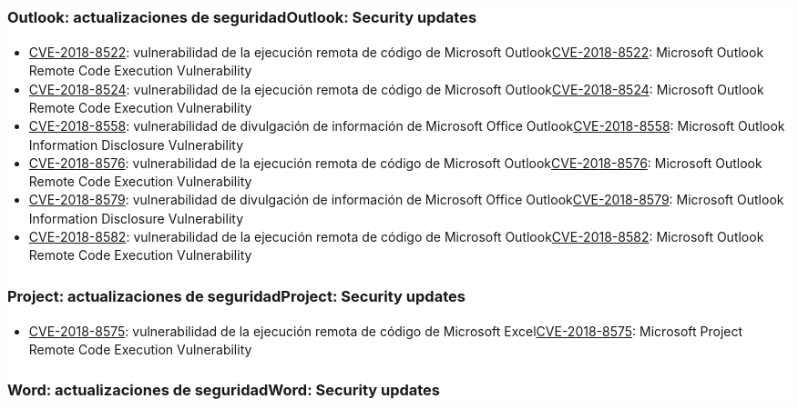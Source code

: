 ### <a name="outlook-security-updates"></a><span data-ttu-id="51424-152">Outlook: actualizaciones de seguridad</span><span class="sxs-lookup"><span data-stu-id="51424-152">Outlook: Security updates</span></span> 

-   <span data-ttu-id="51424-153">[CVE-2018-8522](https://portal.msrc.microsoft.com/es-ES/security-guidance/advisory/CVE-2018-8522): vulnerabilidad de la ejecución remota de código de Microsoft Outlook</span><span class="sxs-lookup"><span data-stu-id="51424-153">[CVE-2018-8522](https://portal.msrc.microsoft.com/es-ES/security-guidance/advisory/CVE-2018-8522): Microsoft Outlook Remote Code Execution Vulnerability</span></span> 
-   <span data-ttu-id="51424-154">[CVE-2018-8524](https://portal.msrc.microsoft.com/es-ES/security-guidance/advisory/CVE-2018-8524): vulnerabilidad de la ejecución remota de código de Microsoft Outlook</span><span class="sxs-lookup"><span data-stu-id="51424-154">[CVE-2018-8524](https://portal.msrc.microsoft.com/es-ES/security-guidance/advisory/CVE-2018-8524): Microsoft Outlook Remote Code Execution Vulnerability</span></span> 
-   <span data-ttu-id="51424-155">[CVE-2018-8558](https://portal.msrc.microsoft.com/es-ES/security-guidance/advisory/CVE-2018-8558): vulnerabilidad de divulgación de información de Microsoft Office Outlook</span><span class="sxs-lookup"><span data-stu-id="51424-155">[CVE-2018-8558](https://portal.msrc.microsoft.com/es-ES/security-guidance/advisory/CVE-2018-8558): Microsoft Outlook Information Disclosure Vulnerability</span></span> 
-   <span data-ttu-id="51424-156">[CVE-2018-8576](https://portal.msrc.microsoft.com/es-ES/security-guidance/advisory/CVE-2018-8576): vulnerabilidad de la ejecución remota de código de Microsoft Outlook</span><span class="sxs-lookup"><span data-stu-id="51424-156">[CVE-2018-8576](https://portal.msrc.microsoft.com/es-ES/security-guidance/advisory/CVE-2018-8576): Microsoft Outlook Remote Code Execution Vulnerability</span></span> 
-   <span data-ttu-id="51424-157">[CVE-2018-8579](https://portal.msrc.microsoft.com/es-ES/security-guidance/advisory/CVE-2018-8579): vulnerabilidad de divulgación de información de Microsoft Office Outlook</span><span class="sxs-lookup"><span data-stu-id="51424-157">[CVE-2018-8579](https://portal.msrc.microsoft.com/es-ES/security-guidance/advisory/CVE-2018-8579): Microsoft Outlook Information Disclosure Vulnerability</span></span> 
-   <span data-ttu-id="51424-158">[CVE-2018-8582](https://portal.msrc.microsoft.com/es-ES/security-guidance/advisory/CVE-2018-8582): vulnerabilidad de la ejecución remota de código de Microsoft Outlook</span><span class="sxs-lookup"><span data-stu-id="51424-158">[CVE-2018-8582](https://portal.msrc.microsoft.com/es-ES/security-guidance/advisory/CVE-2018-8582): Microsoft Outlook Remote Code Execution Vulnerability</span></span> 

### <a name="project-security-updates"></a><span data-ttu-id="51424-159">Project: actualizaciones de seguridad</span><span class="sxs-lookup"><span data-stu-id="51424-159">Project: Security updates</span></span> 

-   <span data-ttu-id="51424-160">[CVE-2018-8575](https://portal.msrc.microsoft.com/es-ES/security-guidance/advisory/CVE-2018-8575): vulnerabilidad de la ejecución remota de código de Microsoft Excel</span><span class="sxs-lookup"><span data-stu-id="51424-160">[CVE-2018-8575](https://portal.msrc.microsoft.com/es-ES/security-guidance/advisory/CVE-2018-8575): Microsoft Project Remote Code Execution Vulnerability</span></span> 

### <a name="word-security-updates"></a><span data-ttu-id="51424-161">Word: actualizaciones de seguridad</span><span class="sxs-lookup"><span data-stu-id="51424-161">Word: Security updates</span></span>  
